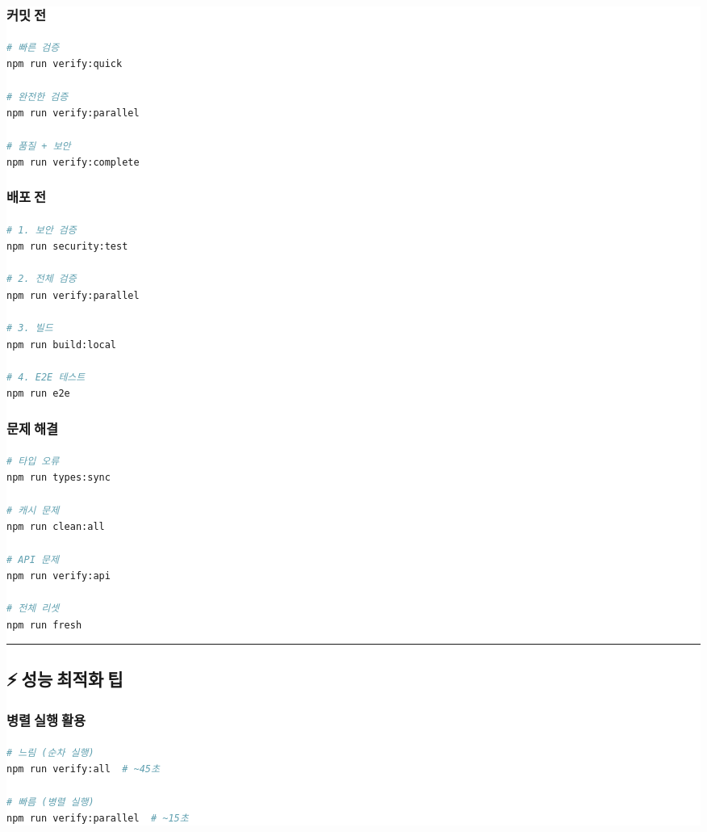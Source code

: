 ### 커밋 전
```bash
# 빠른 검증
npm run verify:quick

# 완전한 검증
npm run verify:parallel

# 품질 + 보안
npm run verify:complete
```

### 배포 전
```bash
# 1. 보안 검증
npm run security:test

# 2. 전체 검증
npm run verify:parallel

# 3. 빌드
npm run build:local

# 4. E2E 테스트
npm run e2e
```

### 문제 해결
```bash
# 타입 오류
npm run types:sync

# 캐시 문제
npm run clean:all

# API 문제
npm run verify:api

# 전체 리셋
npm run fresh
```

---

## ⚡ 성능 최적화 팁

### 병렬 실행 활용
```bash
# 느림 (순차 실행)
npm run verify:all  # ~45초

# 빠름 (병렬 실행)
npm run verify:parallel  # ~15초
```
